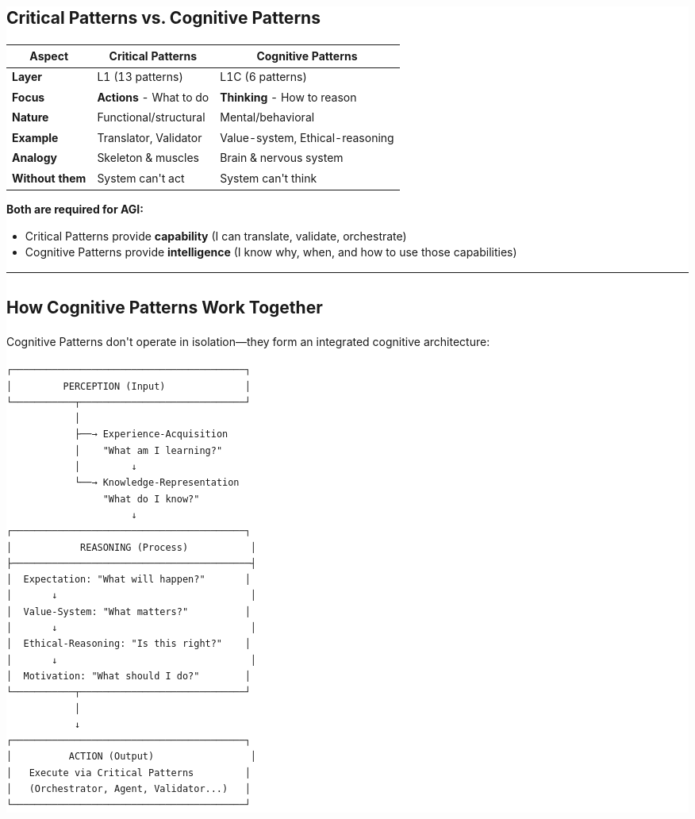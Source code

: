 
## Critical Patterns vs. Cognitive Patterns

| Aspect | Critical Patterns | Cognitive Patterns |
|--------|------------------|-------------------|
| **Layer** | L1 (13 patterns) | L1C (6 patterns) |
| **Focus** | **Actions** - What to do | **Thinking** - How to reason |
| **Nature** | Functional/structural | Mental/behavioral |
| **Example** | Translator, Validator | Value-system, Ethical-reasoning |
| **Analogy** | Skeleton & muscles | Brain & nervous system |
| **Without them** | System can't act | System can't think |

**Both are required for AGI:**
- Critical Patterns provide **capability** (I can translate, validate, orchestrate)
- Cognitive Patterns provide **intelligence** (I know why, when, and how to use those capabilities)

---

## How Cognitive Patterns Work Together

Cognitive Patterns don't operate in isolation—they form an integrated cognitive architecture:

```
┌─────────────────────────────────────────┐
│         PERCEPTION (Input)              │
└───────────┬─────────────────────────────┘
            │
            ├──→ Experience-Acquisition
            │    "What am I learning?"
            │         ↓
            └──→ Knowledge-Representation
                 "What do I know?"
                      ↓
┌─────────────────────────────────────────┐
│            REASONING (Process)           │
├──────────────────────────────────────────┤
│  Expectation: "What will happen?"       │
│       ↓                                  │
│  Value-System: "What matters?"          │
│       ↓                                  │
│  Ethical-Reasoning: "Is this right?"    │
│       ↓                                  │
│  Motivation: "What should I do?"        │
└───────────┬─────────────────────────────┘
            │
            ↓
┌─────────────────────────────────────────┐
│          ACTION (Output)                 │
│   Execute via Critical Patterns         │
│   (Orchestrator, Agent, Validator...)   │
└─────────────────────────────────────────┘
```
